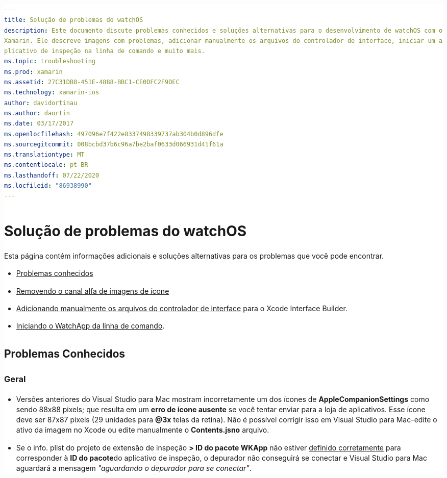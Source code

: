 ```yaml
---
title: Solução de problemas do watchOS
description: Este documento discute problemas conhecidos e soluções alternativas para o desenvolvimento de watchOS com o Xamarin. Ele descreve imagens com problemas, adicionar manualmente os arquivos do controlador de interface, iniciar um aplicativo de inspeção na linha de comando e muito mais.
ms.topic: troubleshooting
ms.prod: xamarin
ms.assetid: 27C31DB8-451E-4888-BBC1-CE0DFC2F9DEC
ms.technology: xamarin-ios
author: davidortinau
ms.author: daortin
ms.date: 03/17/2017
ms.openlocfilehash: 497096e7f422e8337498339737ab304b0d896dfe
ms.sourcegitcommit: 008bcbd37b6c96a7be2baf0633d066931d41f61a
ms.translationtype: MT
ms.contentlocale: pt-BR
ms.lasthandoff: 07/22/2020
ms.locfileid: "86938990"
---
```

# <a name="watchos-troubleshooting"></a>Solução de problemas do watchOS

Esta página contém informações adicionais e soluções alternativas para os problemas que você pode encontrar.

- [Problemas conhecidos](#knownissues)

- [Removendo o canal alfa de imagens de ícone](#noalpha)

- [Adicionando manualmente os arquivos do controlador de interface](#add) para o Xcode Interface Builder.

- [Iniciando o WatchApp da linha de comando](#command_line).

<a name="knownissues"></a>

## <a name="known-issues"></a>Problemas Conhecidos

### <a name="general"></a>Geral

<a name="deploy"></a>

- Versões anteriores do Visual Studio para Mac mostram incorretamente um dos ícones de **AppleCompanionSettings** como sendo 88x88 pixels; que resulta em um **erro de ícone ausente** se você tentar enviar para a loja de aplicativos.
    Esse ícone deve ser 87x87 pixels (29 unidades para **@3x** telas da retina). Não é possível corrigir isso em Visual Studio para Mac-edite o ativo da imagem no Xcode ou edite manualmente o **Contents.jsno** arquivo.

- Se o info. plist do projeto de extensão de inspeção **> ID do pacote WKApp** não estiver [definido corretamente](~/ios/watchos/get-started/project-references.md) para corresponder à **ID do pacote**do aplicativo de inspeção, o depurador não conseguirá se conectar e Visual Studio para Mac aguardará a mensagem *"aguardando o depurador para se conectar"*.
